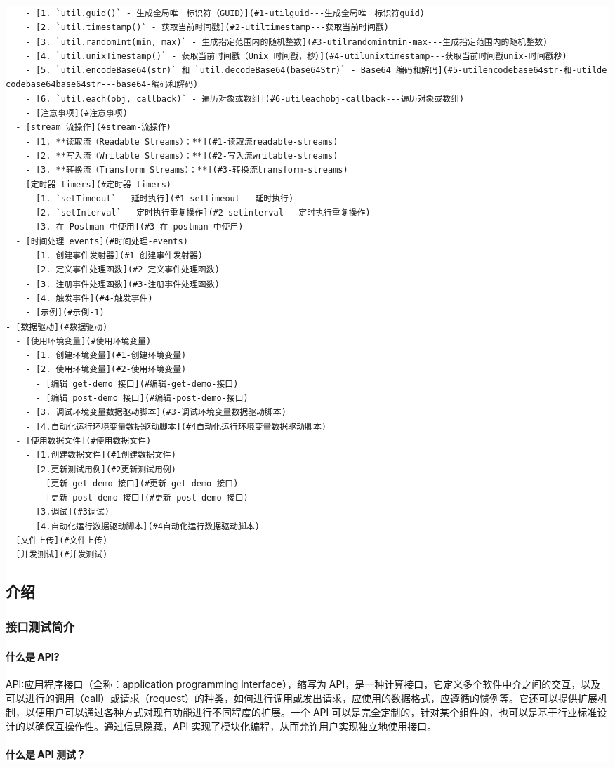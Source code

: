         - [1. `util.guid()` - 生成全局唯一标识符（GUID）](#1-utilguid---生成全局唯一标识符guid)
        - [2. `util.timestamp()` - 获取当前时间戳](#2-utiltimestamp---获取当前时间戳)
        - [3. `util.randomInt(min, max)` - 生成指定范围内的随机整数](#3-utilrandomintmin-max---生成指定范围内的随机整数)
        - [4. `util.unixTimestamp()` - 获取当前时间戳（Unix 时间戳，秒）](#4-utilunixtimestamp---获取当前时间戳unix-时间戳秒)
        - [5. `util.encodeBase64(str)` 和 `util.decodeBase64(base64Str)` - Base64 编码和解码](#5-utilencodebase64str-和-utildecodebase64base64str---base64-编码和解码)
        - [6. `util.each(obj, callback)` - 遍历对象或数组](#6-utileachobj-callback---遍历对象或数组)
        - [注意事项](#注意事项)
      - [stream 流操作](#stream-流操作)
        - [1. **读取流（Readable Streams）：**](#1-读取流readable-streams)
        - [2. **写入流（Writable Streams）：**](#2-写入流writable-streams)
        - [3. **转换流（Transform Streams）：**](#3-转换流transform-streams)
      - [定时器 timers](#定时器-timers)
        - [1. `setTimeout` - 延时执行](#1-settimeout---延时执行)
        - [2. `setInterval` - 定时执行重复操作](#2-setinterval---定时执行重复操作)
        - [3. 在 Postman 中使用](#3-在-postman-中使用)
      - [时间处理 events](#时间处理-events)
        - [1. 创建事件发射器](#1-创建事件发射器)
        - [2. 定义事件处理函数](#2-定义事件处理函数)
        - [3. 注册事件处理函数](#3-注册事件处理函数)
        - [4. 触发事件](#4-触发事件)
        - [示例](#示例-1)
    - [数据驱动](#数据驱动)
      - [使用环境变量](#使用环境变量)
        - [1. 创建环境变量](#1-创建环境变量)
        - [2. 使用环境变量](#2-使用环境变量)
          - [编辑 get-demo 接口](#编辑-get-demo-接口)
          - [编辑 post-demo 接口](#编辑-post-demo-接口)
        - [3. 调试环境变量数据驱动脚本](#3-调试环境变量数据驱动脚本)
        - [4.自动化运行环境变量数据驱动脚本](#4自动化运行环境变量数据驱动脚本)
      - [使用数据文件](#使用数据文件)
        - [1.创建数据文件](#1创建数据文件)
        - [2.更新测试用例](#2更新测试用例)
          - [更新 get-demo 接口](#更新-get-demo-接口)
          - [更新 post-demo 接口](#更新-post-demo-接口)
        - [3.调试](#3调试)
        - [4.自动化运行数据驱动脚本](#4自动化运行数据驱动脚本)
    - [文件上传](#文件上传)
    - [并发测试](#并发测试)

## 介绍

### 接口测试简介

#### 什么是 API?

API:应用程序接口（全称：application programming interface），缩写为 API，是一种计算接口，它定义多个软件中介之间的交互，以及可以进行的调用（call）或请求（request）的种类，如何进行调用或发出请求，应使用的数据格式，应遵循的惯例等。它还可以提供扩展机制，以便用户可以通过各种方式对现有功能进行不同程度的扩展。一个 API 可以是完全定制的，针对某个组件的，也可以是基于行业标准设计的以确保互操作性。通过信息隐藏，API 实现了模块化编程，从而允许用户实现独立地使用接口。

#### 什么是 API 测试？
